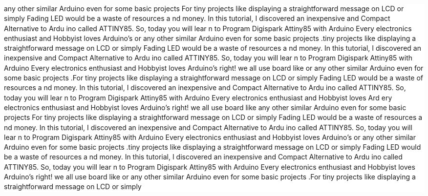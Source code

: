 any other similar Arduino
even for some basic projects
For tiny projects like displaying 
a straightforward message on LCD or simply
Fading LED would be a waste of resources a
nd money. In this tutorial, I discovered an
inexpensive and Compact Alternative to Ardu
ino called ATTINY85. So, today you will lear
n to Program Digispark Attiny85 with Arduino
Every electronics enthusiast 
and Hobbyist loves Arduino’s
or any other similar Arduino
even for some basic projects
.tiny projects like displaying 
a straightforward message on LCD or simply
Fading LED would be a waste of resources a
nd money. In this tutorial, I discovered an
inexpensive and Compact Alternative to Ardu
ino called ATTINY85. So, today you will lear
n to Program Digispark Attiny85 with Arduino
Every electronics enthusiast 
and Hobbyist loves Arduino’s
right! we all use board like 
or any other similar Arduino
even for some basic projects
.For tiny projects like displaying 
a straightforward message on LCD or simply
Fading LED would be a waste of resources a
nd money. In this tutorial, I discovered an
inexpensive and Compact Alternative to Ardu
ino called ATTINY85. So, today you will lear
n to Program Digispark Attiny85 with Arduino
Every electronics enthusiast 
and Hobbyist loves Ard
ery electronics enthusiast 
and Hobbyist loves Arduino’s
right! we all use board like 
any other similar Arduino
even for some basic projects
For tiny projects like displaying 
a straightforward message on LCD or simply
Fading LED would be a waste of resources a
nd money. In this tutorial, I discovered an
inexpensive and Compact Alternative to Ardu
ino called ATTINY85. So, today you will lear
n to Program Digispark Attiny85 with Arduino
Every electronics enthusiast 
and Hobbyist loves Arduino’s
or any other similar Arduino
even for some basic projects
.tiny projects like displaying 
a straightforward message on LCD or simply
Fading LED would be a waste of resources a
nd money. In this tutorial, I discovered an
inexpensive and Compact Alternative to Ardu
ino called ATTINY85. So, today you will lear
n to Program Digispark Attiny85 with Arduino
Every electronics enthusiast 
and Hobbyist loves Arduino’s
right! we all use board like 
or any other similar Arduino
even for some basic projects
.For tiny projects like displaying 
a straightforward message on LCD or simply